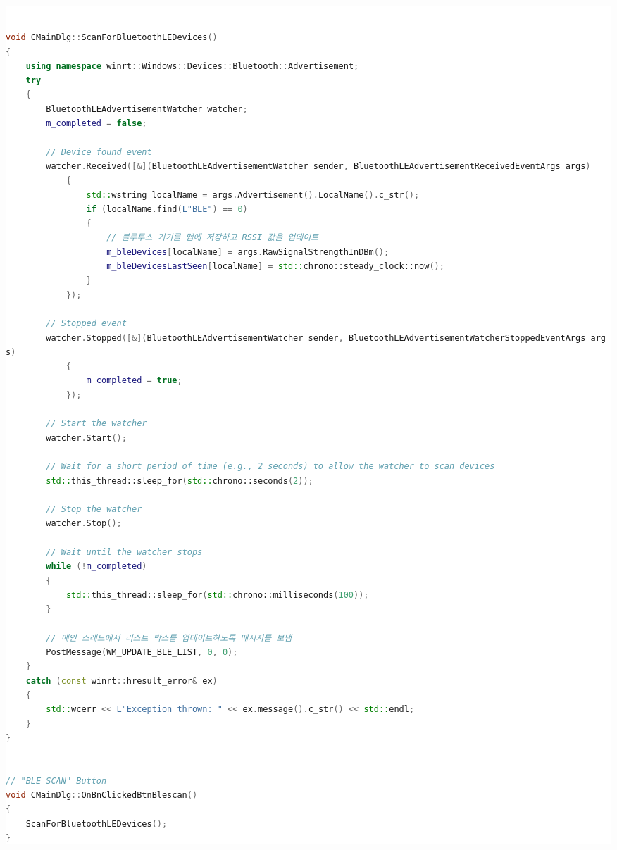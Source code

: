 <br/>

```c++
void CMainDlg::ScanForBluetoothLEDevices()
{
	using namespace winrt::Windows::Devices::Bluetooth::Advertisement;
	try
	{
		BluetoothLEAdvertisementWatcher watcher;
		m_completed = false;

		// Device found event
		watcher.Received([&](BluetoothLEAdvertisementWatcher sender, BluetoothLEAdvertisementReceivedEventArgs args)
			{
				std::wstring localName = args.Advertisement().LocalName().c_str();
				if (localName.find(L"BLE") == 0)
				{
					// 블루투스 기기를 맵에 저장하고 RSSI 값을 업데이트
					m_bleDevices[localName] = args.RawSignalStrengthInDBm();
					m_bleDevicesLastSeen[localName] = std::chrono::steady_clock::now();
				}
			});

		// Stopped event
		watcher.Stopped([&](BluetoothLEAdvertisementWatcher sender, BluetoothLEAdvertisementWatcherStoppedEventArgs args)
			{
				m_completed = true;
			});

		// Start the watcher
		watcher.Start();

		// Wait for a short period of time (e.g., 2 seconds) to allow the watcher to scan devices
		std::this_thread::sleep_for(std::chrono::seconds(2));

		// Stop the watcher
		watcher.Stop();

		// Wait until the watcher stops
		while (!m_completed)
		{
			std::this_thread::sleep_for(std::chrono::milliseconds(100));
		}

		// 메인 스레드에서 리스트 박스를 업데이트하도록 메시지를 보냄
		PostMessage(WM_UPDATE_BLE_LIST, 0, 0);
	}
	catch (const winrt::hresult_error& ex)
	{
		std::wcerr << L"Exception thrown: " << ex.message().c_str() << std::endl;
	}
}


// "BLE SCAN" Button
void CMainDlg::OnBnClickedBtnBlescan()
{
	ScanForBluetoothLEDevices();
}

```

